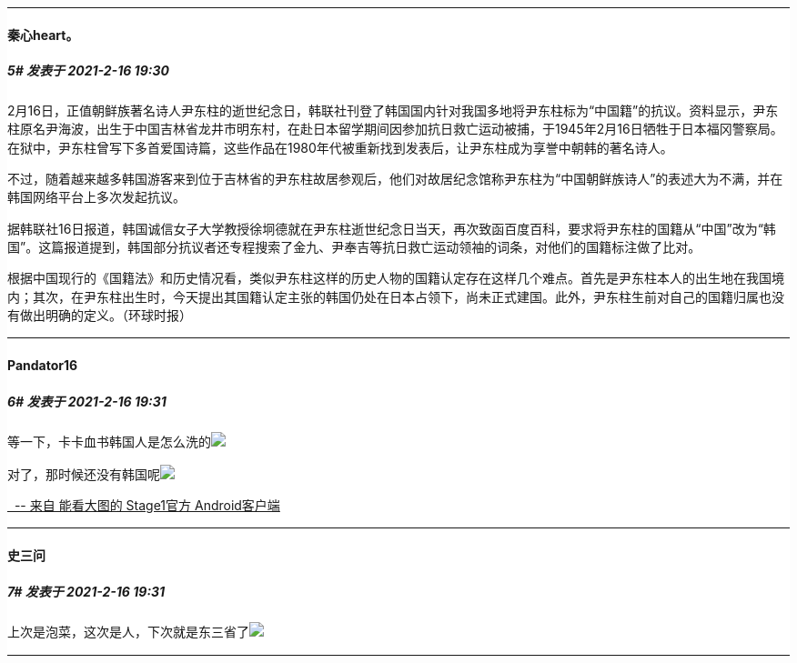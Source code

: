 
*****

####  秦心heart。  
##### 5#       发表于 2021-2-16 19:30




2月16日，正值朝鲜族著名诗人尹东柱的逝世纪念日，韩联社刊登了韩国国内针对我国多地将尹东柱标为“中国籍”的抗议。资料显示，尹东柱原名尹海波，出生于中国吉林省龙井市明东村，在赴日本留学期间因参加抗日救亡运动被捕，于1945年2月16日牺牲于日本福冈警察局。在狱中，尹东柱曾写下多首爱国诗篇，这些作品在1980年代被重新找到发表后，让尹东柱成为享誉中朝韩的著名诗人。


不过，随着越来越多韩国游客来到位于吉林省的尹东柱故居参观后，他们对故居纪念馆称尹东柱为“中国朝鲜族诗人”的表述大为不满，并在韩国网络平台上多次发起抗议。


据韩联社16日报道，韩国诚信女子大学教授徐坰德就在尹东柱逝世纪念日当天，再次致函百度百科，要求将尹东柱的国籍从“中国”改为“韩国”。这篇报道提到，韩国部分抗议者还专程搜索了金九、尹奉吉等抗日救亡运动领袖的词条，对他们的国籍标注做了比对。


根据中国现行的《国籍法》和历史情况看，类似尹东柱这样的历史人物的国籍认定存在这样几个难点。首先是尹东柱本人的出生地在我国境内；其次，在尹东柱出生时，今天提出其国籍认定主张的韩国仍处在日本占领下，尚未正式建国。此外，尹东柱生前对自己的国籍归属也没有做出明确的定义。（环球时报）







*****

####  Pandator16  
##### 6#       发表于 2021-2-16 19:31




等一下，卡卡血书韩国人是怎么洗的<img src="https://static.saraba1st.com/image/smiley/face2017/037.png" referrerpolicy="no-referrer">

对了，那时候还没有韩国呢<img src="https://static.saraba1st.com/image/smiley/face2017/018.png" referrerpolicy="no-referrer">

[  -- 来自 能看大图的 Stage1官方 Android客户端](https://www.coolapk.com/apk/140634)







*****

####  史三问  
##### 7#       发表于 2021-2-16 19:31




上次是泡菜，这次是人，下次就是东三省了<img src="https://static.saraba1st.com/image/smiley/face2017/048.png" referrerpolicy="no-referrer">







*****
